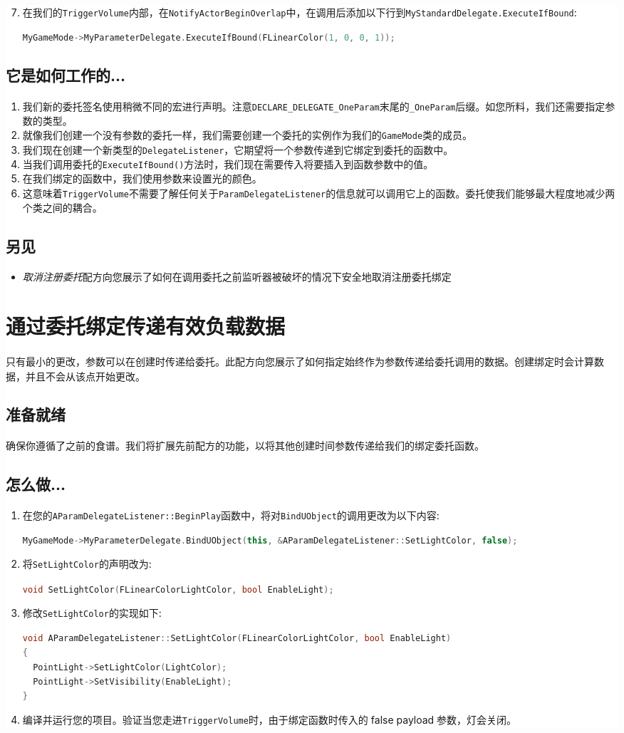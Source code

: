 7.  在我们的`TriggerVolume`内部，在`NotifyActorBeginOverlap`中，在调用后添加以下行到`MyStandardDelegate.ExecuteIfBound`:

    ```cpp
    MyGameMode->MyParameterDelegate.ExecuteIfBound(FLinearColor(1, 0, 0, 1));
    ```

## 它是如何工作的...

1.  我们新的委托签名使用稍微不同的宏进行声明。注意`DECLARE_DELEGATE_OneParam`末尾的`_OneParam`后缀。如您所料，我们还需要指定参数的类型。
2.  就像我们创建一个没有参数的委托一样，我们需要创建一个委托的实例作为我们的`GameMode`类的成员。
3.  我们现在创建一个新类型的`DelegateListener`，它期望将一个参数传递到它绑定到委托的函数中。
4.  当我们调用委托的`ExecuteIfBound()`方法时，我们现在需要传入将要插入到函数参数中的值。
5.  在我们绑定的函数中，我们使用参数来设置光的颜色。
6.  这意味着`TriggerVolume`不需要了解任何关于`ParamDelegateListener`的信息就可以调用它上的函数。委托使我们能够最大程度地减少两个类之间的耦合。

## 另见

*   *取消注册委托*配方向您展示了如何在调用委托之前监听器被破坏的情况下安全地取消注册委托绑定

# 通过委托绑定传递有效负载数据

只有最小的更改，参数可以在创建时传递给委托。此配方向您展示了如何指定始终作为参数传递给委托调用的数据。创建绑定时会计算数据，并且不会从该点开始更改。

## 准备就绪

确保你遵循了之前的食谱。我们将扩展先前配方的功能，以将其他创建时间参数传递给我们的绑定委托函数。

## 怎么做...

1.  在您的`AParamDelegateListener::BeginPlay`函数中，将对`BindUObject`的调用更改为以下内容:

    ```cpp
    MyGameMode->MyParameterDelegate.BindUObject(this, &AParamDelegateListener::SetLightColor, false);
    ```

2.  将`SetLightColor`的声明改为:

    ```cpp
    void SetLightColor(FLinearColorLightColor, bool EnableLight);
    ```

3.  修改`SetLightColor`的实现如下:

    ```cpp
    void AParamDelegateListener::SetLightColor(FLinearColorLightColor, bool EnableLight)
    {
      PointLight->SetLightColor(LightColor);
      PointLight->SetVisibility(EnableLight);
    }
    ```

4.  编译并运行您的项目。验证当您走进`TriggerVolume`时，由于绑定函数时传入的 false payload 参数，灯会关闭。
